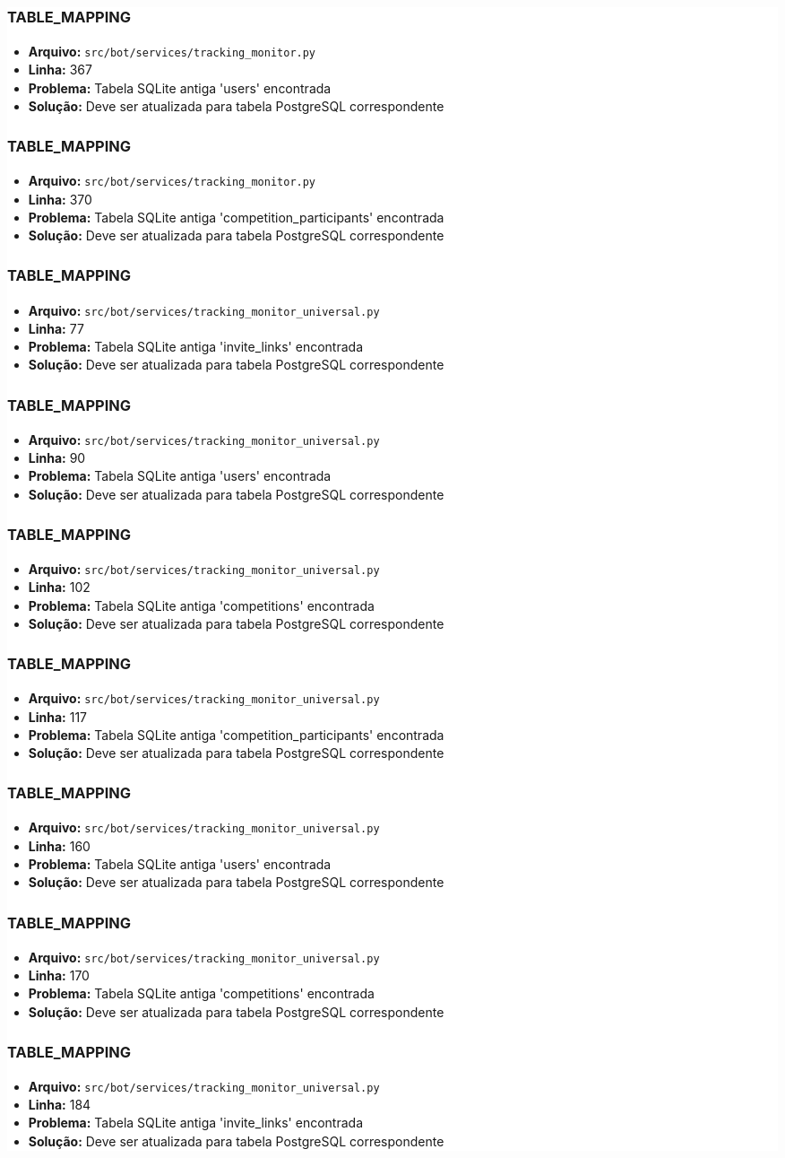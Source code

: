 ### TABLE_MAPPING
- **Arquivo:** `src/bot/services/tracking_monitor.py`
- **Linha:** 367
- **Problema:** Tabela SQLite antiga 'users' encontrada
- **Solução:** Deve ser atualizada para tabela PostgreSQL correspondente

### TABLE_MAPPING
- **Arquivo:** `src/bot/services/tracking_monitor.py`
- **Linha:** 370
- **Problema:** Tabela SQLite antiga 'competition_participants' encontrada
- **Solução:** Deve ser atualizada para tabela PostgreSQL correspondente

### TABLE_MAPPING
- **Arquivo:** `src/bot/services/tracking_monitor_universal.py`
- **Linha:** 77
- **Problema:** Tabela SQLite antiga 'invite_links' encontrada
- **Solução:** Deve ser atualizada para tabela PostgreSQL correspondente

### TABLE_MAPPING
- **Arquivo:** `src/bot/services/tracking_monitor_universal.py`
- **Linha:** 90
- **Problema:** Tabela SQLite antiga 'users' encontrada
- **Solução:** Deve ser atualizada para tabela PostgreSQL correspondente

### TABLE_MAPPING
- **Arquivo:** `src/bot/services/tracking_monitor_universal.py`
- **Linha:** 102
- **Problema:** Tabela SQLite antiga 'competitions' encontrada
- **Solução:** Deve ser atualizada para tabela PostgreSQL correspondente

### TABLE_MAPPING
- **Arquivo:** `src/bot/services/tracking_monitor_universal.py`
- **Linha:** 117
- **Problema:** Tabela SQLite antiga 'competition_participants' encontrada
- **Solução:** Deve ser atualizada para tabela PostgreSQL correspondente

### TABLE_MAPPING
- **Arquivo:** `src/bot/services/tracking_monitor_universal.py`
- **Linha:** 160
- **Problema:** Tabela SQLite antiga 'users' encontrada
- **Solução:** Deve ser atualizada para tabela PostgreSQL correspondente

### TABLE_MAPPING
- **Arquivo:** `src/bot/services/tracking_monitor_universal.py`
- **Linha:** 170
- **Problema:** Tabela SQLite antiga 'competitions' encontrada
- **Solução:** Deve ser atualizada para tabela PostgreSQL correspondente

### TABLE_MAPPING
- **Arquivo:** `src/bot/services/tracking_monitor_universal.py`
- **Linha:** 184
- **Problema:** Tabela SQLite antiga 'invite_links' encontrada
- **Solução:** Deve ser atualizada para tabela PostgreSQL correspondente
